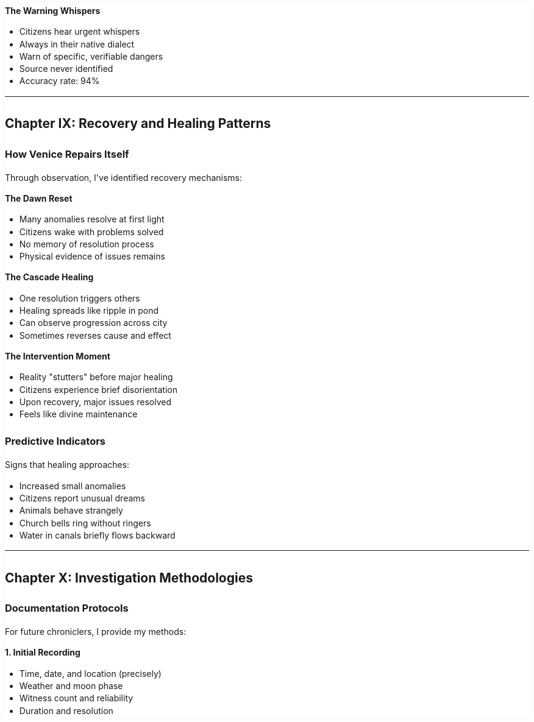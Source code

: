 **The Warning Whispers**
- Citizens hear urgent whispers
- Always in their native dialect
- Warn of specific, verifiable dangers
- Source never identified
- Accuracy rate: 94%

---

## Chapter IX: Recovery and Healing Patterns

### How Venice Repairs Itself

Through observation, I've identified recovery mechanisms:

**The Dawn Reset**
- Many anomalies resolve at first light
- Citizens wake with problems solved
- No memory of resolution process
- Physical evidence of issues remains

**The Cascade Healing**
- One resolution triggers others
- Healing spreads like ripple in pond
- Can observe progression across city
- Sometimes reverses cause and effect

**The Intervention Moment**
- Reality "stutters" before major healing
- Citizens experience brief disorientation
- Upon recovery, major issues resolved
- Feels like divine maintenance

### Predictive Indicators

Signs that healing approaches:
- Increased small anomalies
- Citizens report unusual dreams
- Animals behave strangely
- Church bells ring without ringers
- Water in canals briefly flows backward

---

## Chapter X: Investigation Methodologies

### Documentation Protocols

For future chroniclers, I provide my methods:

**1. Initial Recording**
- Time, date, and location (precisely)
- Weather and moon phase
- Witness count and reliability
- Duration and resolution
